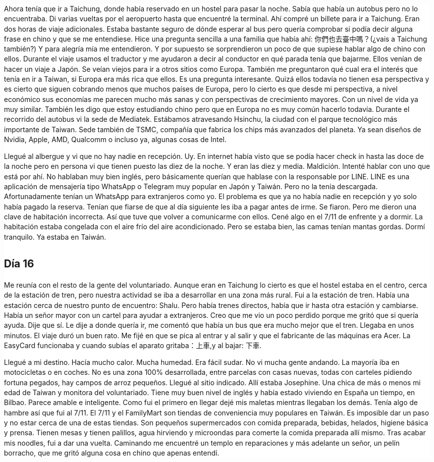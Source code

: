 Ahora tenía que ir a Taichung, donde había reservado en un hostel para pasar la noche. Sabía que había un autobus pero no lo encuentraba. Di varias vueltas por el aeropuerto hasta que encuentré la terminal. Ahí compré un billete para ir a Taichung. Eran dos horas de viaje adicionales. Estaba bastante seguro de dónde esperar al bus pero quería comprobar si podía decir alguna frase en chino y que se me entendiese. Hice una pregunta sencilla a una familia que había ahí: 你們也去臺中嗎？(¿vais a Taichung también?) Y para alegría mía me entendieron. Y por supuesto se sorprendieron un poco de que supiese hablar algo de chino con ellos. Durante el viaje usamos el traductor y me ayudaron a decir al conductor en qué parada tenía que bajarme. Ellos venían de hacer un viaje a Japón. Se veían viejos para ir a otros sitios como Europa. También me preguntaron qué cual era el interés que tenía en ir a Taiwan, si Europa era más rica que ellos. Es una pregunta interesante. Quizá ellos todavía no tienen esa perspectiva y es cierto que siguen cobrando menos que muchos países de Europa, pero lo cierto es que desde mi perspectiva, a nivel económico sus economías me parecen mucho más sanas y con perspectivas de crecimiento mayores. Con un nivel de vida ya muy similar. También les digo que estoy estudiando chino pero que en Europa no es muy común hacerlo todavía. Durante el recorrido del autobus vi la sede de Mediatek. Estábamos atravesando Hsinchu, la ciudad con el parque tecnológico más importante de Taiwan. Sede también de TSMC, compañía que fabrica los chips más avanzados del planeta. Ya sean diseños de Nvidia, Apple, AMD, Qualcomm o incluso ya, algunas cosas de Intel.

Llegué al albergue y vi que no hay nadie en recepción. Uy. En internet había visto que se podía hacer check in hasta las doce de la noche pero en persona vi que tienen puesto las diez de la noche. Y eran las diez y media. Maldición. Intenté hablar con uno que está por ahí. No hablaban muy bien inglés, pero básicamente querían que hablase con la responsable por LINE. LINE es una aplicación de mensajería tipo WhatsApp o Telegram muy popular en Japón y Taiwán. Pero no la tenía descargada. Afortunadamente tenían un WhatsApp para extranjeros como yo. El problema es que ya no había nadie en recepción y yo solo había pagado la reserva. Tenían que fiarse de que al día siguiente les iba a pagar antes de irme. Se fiaron. Pero me dieron una clave de habitación incorrecta. Así que tuve que volver a comunicarme con ellos. Cené algo en el 7/11 de enfrente y a dormir. La habitación estaba congelada con el aire frío del aire acondicionado. Pero se estaba bien, las camas tenían mantas gordas. Dormí tranquilo. Ya estaba en Taiwán.

## Día 16

Me reunía con el resto de la gente del voluntariado. Aunque eran en Taichung lo cierto es que el hostel estaba en el centro, cerca de la estación de tren, pero nuestra actividad se iba a desarrollar en una zona más rural. Fui a la estación de tren. Había una estación cerca de nuestro punto de encuentro: Shalu. Pero había trenes directos, había que ir hasta otra estación y cambiarse. Había un señor mayor con un cartel para ayudar a extranjeros. Creo que me vio un poco perdido  porque me gritó que si quería ayuda. Dije que sí. Le dije a donde quería ir, me comentó que había un bus que era mucho mejor que el tren. Llegaba en unos minutos. El viaje duró un buen rato. Me fijé en que se pica al entrar y al salir y que el fabricante de las máquinas era Acer. La EasyCard funcionaba y cuando subías el aparato gritaba：上車,y al bajar: 下車.

Llegué a mi destino. Hacía mucho calor. Mucha humedad. Era fácil sudar. No vi mucha gente andando. La mayoría iba en motocicletas o en coches. No es una zona 100% desarrollada, entre parcelas con casas nuevas, todas con carteles pidiendo fortuna pegados, hay campos de arroz pequeños. Llegué al sitio indicado. Allí estaba Josephine. Una chica de más o menos mi edad de Taiwan y monitora del voluntariado. Tiene muy buen nivel de inglés y había estado viviendo en España un tiempo, en Bilbao. Parece amable e inteligente. Como fui el primero en llegar dejé mis maletas mientras llegaban los demás. Tenía algo de hambre así que fui al 7/11. El 7/11 y el FamilyMart son tiendas de conveniencia muy populares en Taiwán. Es imposible dar un paso y no estar cerca de una de estas tiendas. Son pequeños supermercados con comida preparada, bebidas, helados, higiene básica y prensa. Tienen mesas y tienen palillos, agua hirviendo y microondas para comerte la comida preparada allí mismo. Tras acabar mis noodles, fui a dar una vuelta. Caminando me encuentré un templo en reparaciones y más adelante un señor, un pelín borracho, que me gritó alguna cosa en chino que apenas entendí.
